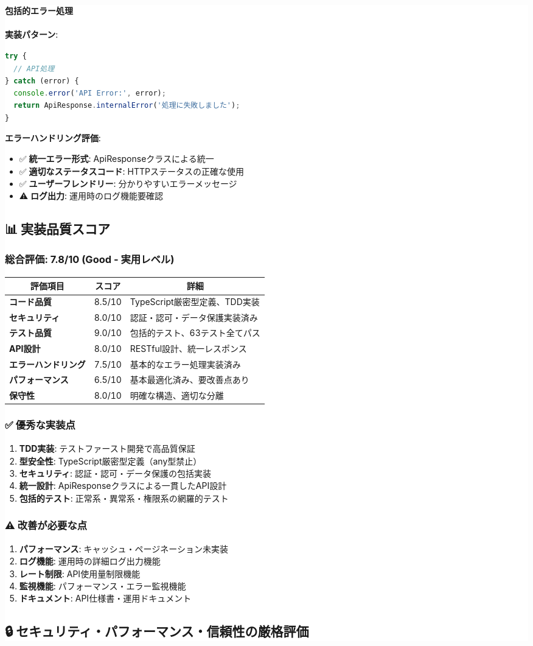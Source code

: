 #### 包括的エラー処理
**実装パターン**:
```typescript
try {
  // API処理
} catch (error) {
  console.error('API Error:', error);
  return ApiResponse.internalError('処理に失敗しました');
}
```

**エラーハンドリング評価**:
- ✅ **統一エラー形式**: ApiResponseクラスによる統一
- ✅ **適切なステータスコード**: HTTPステータスの正確な使用
- ✅ **ユーザーフレンドリー**: 分かりやすいエラーメッセージ
- ⚠️ **ログ出力**: 運用時のログ機能要確認

## 📊 実装品質スコア

### 総合評価: 7.8/10 (Good - 実用レベル)

| 評価項目 | スコア | 詳細 |
|----------|--------|------|
| **コード品質** | 8.5/10 | TypeScript厳密型定義、TDD実装 |
| **セキュリティ** | 8.0/10 | 認証・認可・データ保護実装済み |
| **テスト品質** | 9.0/10 | 包括的テスト、63テスト全てパス |
| **API設計** | 8.0/10 | RESTful設計、統一レスポンス |
| **エラーハンドリング** | 7.5/10 | 基本的なエラー処理実装済み |
| **パフォーマンス** | 6.5/10 | 基本最適化済み、要改善点あり |
| **保守性** | 8.0/10 | 明確な構造、適切な分離 |

### ✅ 優秀な実装点
1. **TDD実装**: テストファースト開発で高品質保証
2. **型安全性**: TypeScript厳密型定義（any型禁止）
3. **セキュリティ**: 認証・認可・データ保護の包括実装
4. **統一設計**: ApiResponseクラスによる一貫したAPI設計
5. **包括的テスト**: 正常系・異常系・権限系の網羅的テスト

### ⚠️ 改善が必要な点
1. **パフォーマンス**: キャッシュ・ページネーション未実装
2. **ログ機能**: 運用時の詳細ログ出力機能
3. **レート制限**: API使用量制限機能
4. **監視機能**: パフォーマンス・エラー監視機能
5. **ドキュメント**: API仕様書・運用ドキュメント


## 🔒 セキュリティ・パフォーマンス・信頼性の厳格評価

